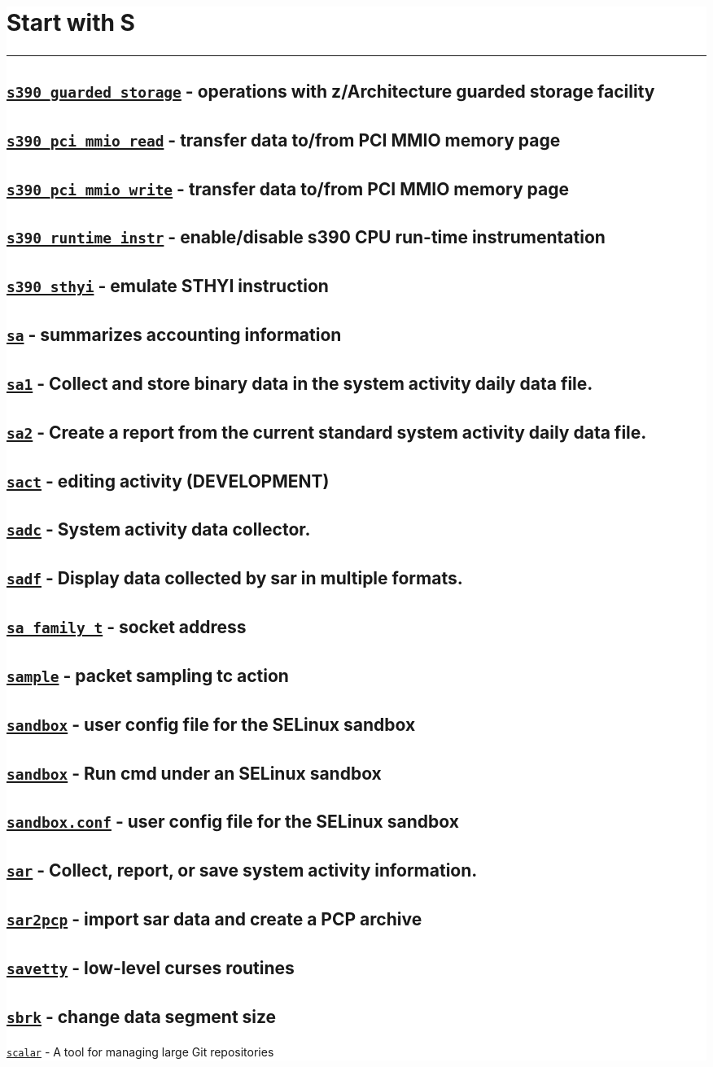# Start with S
---
[`s390_guarded_storage`](https://www.man7.org/linux/man-pages/man2/s390_guarded_storage.2.html) - operations with z/Architecture guarded storage facility
---
[`s390_pci_mmio_read`](https://www.man7.org/linux/man-pages/man2/s390_pci_mmio_read.2.html) - transfer data to/from PCI MMIO memory page
---
[`s390_pci_mmio_write`](https://www.man7.org/linux/man-pages/man2/s390_pci_mmio_write.2.html) - transfer data to/from PCI MMIO memory page
---
[`s390_runtime_instr`](https://www.man7.org/linux/man-pages/man2/s390_runtime_instr.2.html) - enable/disable s390 CPU run-time instrumentation
---
[`s390_sthyi`](https://www.man7.org/linux/man-pages/man2/s390_sthyi.2.html) - emulate STHYI instruction
---
[`sa`](https://www.man7.org/linux/man-pages/man8/sa.8.html) - summarizes accounting information
---
[`sa1`](https://www.man7.org/linux/man-pages/man8/sa1.8.html) - Collect and store binary data in the system activity daily data file.
---
[`sa2`](https://www.man7.org/linux/man-pages/man8/sa2.8.html) - Create a report from the current standard system activity daily data file.
---
[`sact`](https://www.man7.org/linux/man-pages/man1/sact.1p.html) - editing activity (DEVELOPMENT)
---
[`sadc`](https://www.man7.org/linux/man-pages/man8/sadc.8.html) - System activity data collector.
---
[`sadf`](https://www.man7.org/linux/man-pages/man1/sadf.1.html) - Display data collected by sar in multiple formats.
---
[`sa_family_t`](https://www.man7.org/linux/man-pages/man3/sa_family_t.3type.html) - socket address
---
[`sample`](https://www.man7.org/linux/man-pages/man8/sample.8.html) - packet sampling tc action
---
[`sandbox`](https://www.man7.org/linux/man-pages/man5/sandbox.5.html) - user config file for the SELinux sandbox
---
[`sandbox`](https://www.man7.org/linux/man-pages/man8/sandbox.8.html) - Run cmd under an SELinux sandbox
---
[`sandbox.conf`](https://www.man7.org/linux/man-pages/man5/sandbox.conf.5.html) - user config file for the SELinux sandbox
---
[`sar`](https://www.man7.org/linux/man-pages/man1/sar.1.html) - Collect, report, or save system activity information.
---
[`sar2pcp`](https://www.man7.org/linux/man-pages/man1/sar2pcp.1.html) - import sar data and create a PCP archive
---
[`savetty`](https://www.man7.org/linux/man-pages/man3/savetty.3x.html) - low-level curses routines
---
[`sbrk`](https://www.man7.org/linux/man-pages/man2/sbrk.2.html) - change data segment size
---
[`scalar`](https://www.man7.org/linux/man-pages/man1/scalar.1.html) - A tool for managing large Git repositories